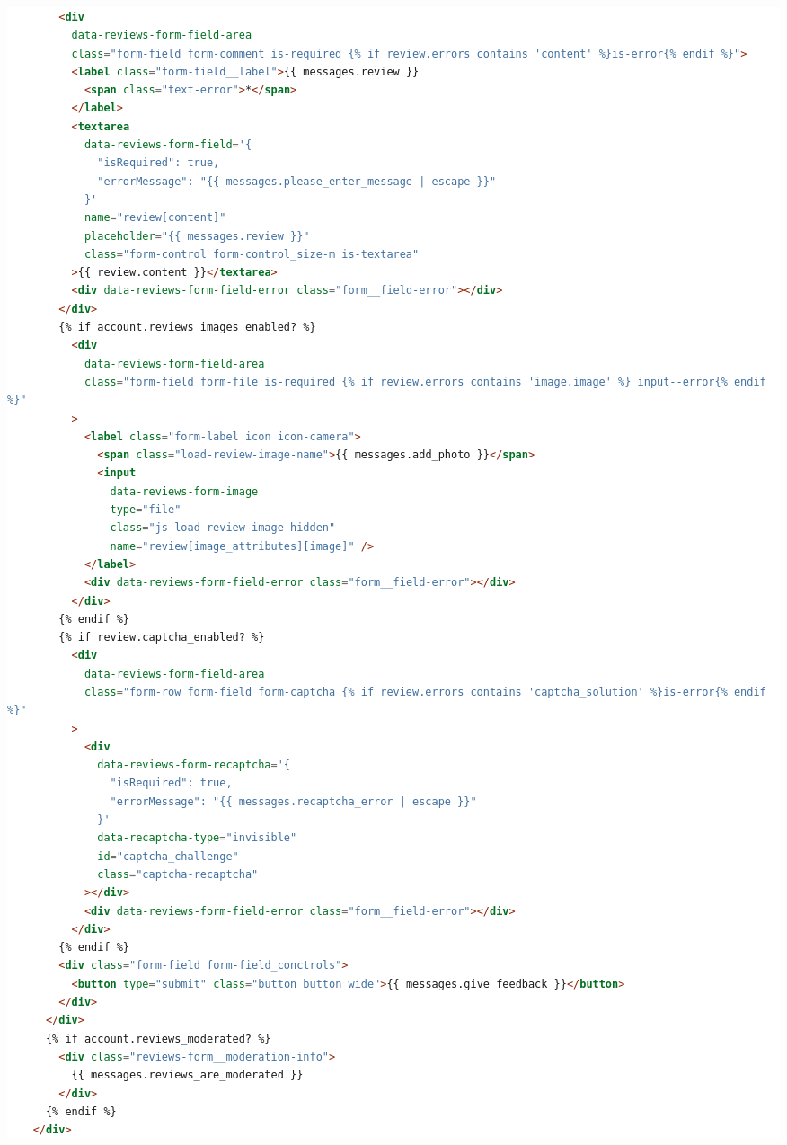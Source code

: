 ```html
        <div
          data-reviews-form-field-area
          class="form-field form-comment is-required {% if review.errors contains 'content' %}is-error{% endif %}">
          <label class="form-field__label">{{ messages.review }}
            <span class="text-error">*</span>
          </label>
          <textarea
            data-reviews-form-field='{
              "isRequired": true,
              "errorMessage": "{{ messages.please_enter_message | escape }}"
            }'
            name="review[content]"
            placeholder="{{ messages.review }}"
            class="form-control form-control_size-m is-textarea"
          >{{ review.content }}</textarea>
          <div data-reviews-form-field-error class="form__field-error"></div>
        </div>
        {% if account.reviews_images_enabled? %}
          <div
            data-reviews-form-field-area
            class="form-field form-file is-required {% if review.errors contains 'image.image' %} input--error{% endif %}"
          >
            <label class="form-label icon icon-camera">
              <span class="load-review-image-name">{{ messages.add_photo }}</span>
              <input
                data-reviews-form-image
                type="file"
                class="js-load-review-image hidden"
                name="review[image_attributes][image]" />
            </label>
            <div data-reviews-form-field-error class="form__field-error"></div>
          </div>
        {% endif %}
        {% if review.captcha_enabled? %}
          <div
            data-reviews-form-field-area
            class="form-row form-field form-captcha {% if review.errors contains 'captcha_solution' %}is-error{% endif %}"
          >
            <div
              data-reviews-form-recaptcha='{
                "isRequired": true,
                "errorMessage": "{{ messages.recaptcha_error | escape }}"
              }'
              data-recaptcha-type="invisible"
              id="captcha_challenge"
              class="captcha-recaptcha"
            ></div>
            <div data-reviews-form-field-error class="form__field-error"></div>
          </div>
        {% endif %}
        <div class="form-field form-field_conctrols">
          <button type="submit" class="button button_wide">{{ messages.give_feedback }}</button>
        </div>
      </div>
      {% if account.reviews_moderated? %}
        <div class="reviews-form__moderation-info">
          {{ messages.reviews_are_moderated }}
        </div>
      {% endif %}
    </div>
```